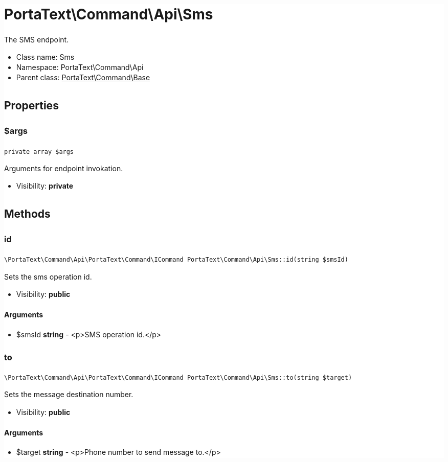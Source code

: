 PortaText\Command\Api\Sms
===============

The SMS endpoint.




* Class name: Sms
* Namespace: PortaText\Command\Api
* Parent class: [PortaText\Command\Base](PortaText-Command-Base.md)





Properties
----------


### $args

    private array $args

Arguments for endpoint invokation.



* Visibility: **private**


Methods
-------


### id

    \PortaText\Command\Api\PortaText\Command\ICommand PortaText\Command\Api\Sms::id(string $smsId)

Sets the sms operation id.



* Visibility: **public**


#### Arguments
* $smsId **string** - &lt;p&gt;SMS operation id.&lt;/p&gt;



### to

    \PortaText\Command\Api\PortaText\Command\ICommand PortaText\Command\Api\Sms::to(string $target)

Sets the message destination number.



* Visibility: **public**


#### Arguments
* $target **string** - &lt;p&gt;Phone number to send message to.&lt;/p&gt;
